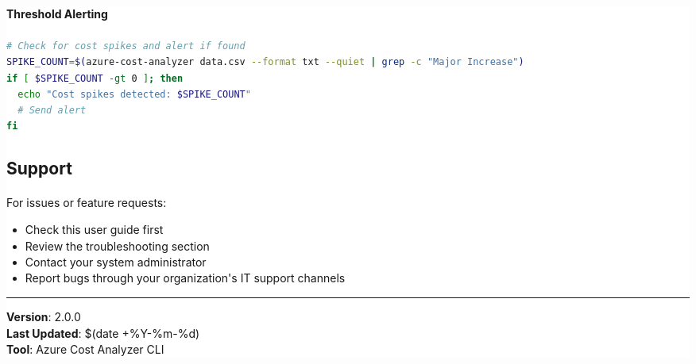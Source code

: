 #### Threshold Alerting
```bash
# Check for cost spikes and alert if found
SPIKE_COUNT=$(azure-cost-analyzer data.csv --format txt --quiet | grep -c "Major Increase")
if [ $SPIKE_COUNT -gt 0 ]; then
  echo "Cost spikes detected: $SPIKE_COUNT"
  # Send alert
fi
```

## Support

For issues or feature requests:
- Check this user guide first
- Review the troubleshooting section
- Contact your system administrator
- Report bugs through your organization's IT support channels

---

**Version**: 2.0.0  
**Last Updated**: $(date +%Y-%m-%d)  
**Tool**: Azure Cost Analyzer CLI 